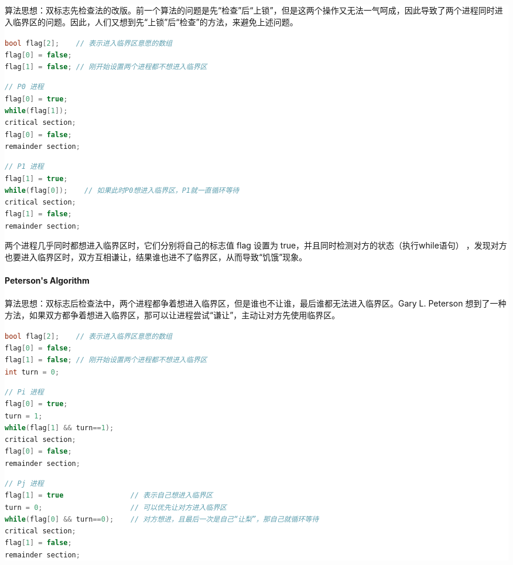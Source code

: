 算法思想：双标志先检查法的改版。前一个算法的问题是先“检查”后“上锁”，但是这两个操作又无法一气呵成，因此导致了两个进程同时进入临界区的问题。因此，人们又想到先“上锁”后“检查”的方法，来避免上述问题。

```c++
bool flag[2];    // 表示进入临界区意愿的数组
flag[0] = false;
flag[1] = false; // 刚开始设置两个进程都不想进入临界区
```

```c++
// P0 进程
flag[0] = true; 
while(flag[1]);
critical section;  
flag[0] = false;          
remainder section; 
```

```c++
// P1 进程
flag[1] = true;
while(flag[0]);    // 如果此时P0想进入临界区，P1就一直循环等待
critical section;  
flag[1] = false;          
remainder section; 
```

两个进程几乎同时都想进入临界区时，它们分别将自己的标志值 flag 设置为 true，并且同时检测对方的状态（执行while语句） ，发现对方也要进入临界区时，双方互相谦让，结果谁也进不了临界区，从而导致“饥饿”现象。

#### Peterson's Algorithm

算法思想：双标志后检查法中，两个进程都争着想进入临界区，但是谁也不让谁，最后谁都无法进入临界区。Gary L. Peterson 想到了一种方法，如果双方都争着想进入临界区，那可以让进程尝试“谦让”，主动让对方先使用临界区。

```c++
bool flag[2];    // 表示进入临界区意愿的数组
flag[0] = false;
flag[1] = false; // 刚开始设置两个进程都不想进入临界区
int turn = 0;
```

```c++
// Pi 进程
flag[0] = true; 
turn = 1;
while(flag[1] && turn==1);
critical section;  
flag[0] = false;          
remainder section; 
```

```c++
// Pj 进程
flag[1] = true                // 表示自己想进入临界区
turn = 0;                     // 可以优先让对方进入临界区
while(flag[0] && turn==0);    // 对方想进，且最后一次是自己“让梨”，那自己就循环等待
critical section;  
flag[1] = false;          
remainder section; 
```
